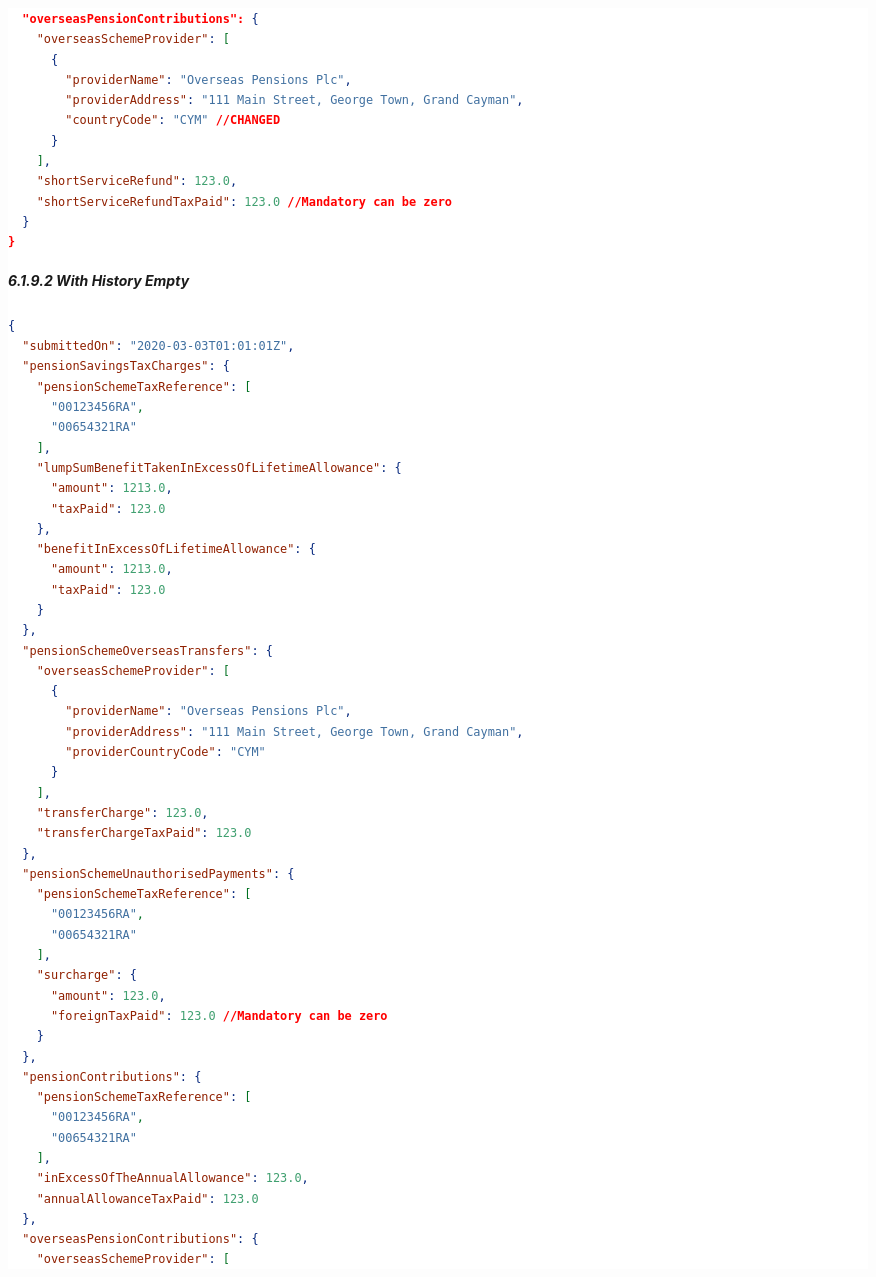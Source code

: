 ```json
  "overseasPensionContributions": {
    "overseasSchemeProvider": [
      {
        "providerName": "Overseas Pensions Plc",
        "providerAddress": "111 Main Street, George Town, Grand Cayman",
        "countryCode": "CYM" //CHANGED
      }
    ],
    "shortServiceRefund": 123.0,
    "shortServiceRefundTaxPaid": 123.0 //Mandatory can be zero 
  }
}
```

##### 6.1.9.2 With History Empty

```json
{
  "submittedOn": "2020-03-03T01:01:01Z",
  "pensionSavingsTaxCharges": {
    "pensionSchemeTaxReference": [
      "00123456RA",
      "00654321RA"
    ],
    "lumpSumBenefitTakenInExcessOfLifetimeAllowance": {
      "amount": 1213.0,
      "taxPaid": 123.0
    },
    "benefitInExcessOfLifetimeAllowance": {
      "amount": 1213.0,
      "taxPaid": 123.0
    }
  },
  "pensionSchemeOverseasTransfers": {
    "overseasSchemeProvider": [
      {
        "providerName": "Overseas Pensions Plc",
        "providerAddress": "111 Main Street, George Town, Grand Cayman",
        "providerCountryCode": "CYM"
      }
    ],
    "transferCharge": 123.0,
    "transferChargeTaxPaid": 123.0
  },
  "pensionSchemeUnauthorisedPayments": {
    "pensionSchemeTaxReference": [
      "00123456RA",
      "00654321RA"
    ],
    "surcharge": {
      "amount": 123.0,
      "foreignTaxPaid": 123.0 //Mandatory can be zero
    }
  },
  "pensionContributions": {
    "pensionSchemeTaxReference": [
      "00123456RA",
      "00654321RA"
    ],
    "inExcessOfTheAnnualAllowance": 123.0,
    "annualAllowanceTaxPaid": 123.0
  },
  "overseasPensionContributions": {
    "overseasSchemeProvider": [
```